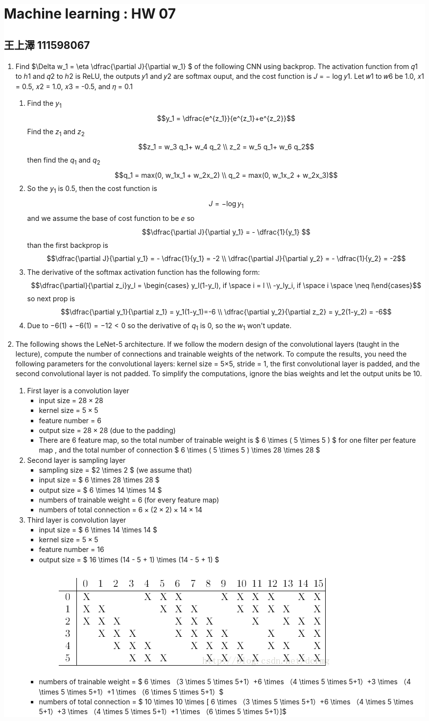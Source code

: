 # Machine learning : HW 07 
## 王上澤 111598067
1. Find $\Delta w_1 = \eta \dfrac{\partial J}{\partial w_1} $  of the following CNN using backprop. The activation function from 𝑞1 to ℎ1 and 𝑞2 to ℎ2 is ReLU, the outputs 𝑦1 and 𝑦2 are softmax ouput, and the cost function is 𝐽 = − log 𝑦1. Let 𝑤1 to 𝑤6 be 1.0, 𝑥1 = 0.5, 𝑥2 = 1.0, 𝑥3 = -0.5, and 𝜂 = 0.1
    1. Find the $y_1$ $$y_1 = \dfrac{e^{z_1}}{e^{z_1}+e^{z_2}}$$ Find the $z_1$ and $z_2$ $$z_1 = w_3 q_1+ w_4 q_2 \\ z_2 = w_5 q_1+ w_6 q_2$$ then find the $q_1$ and $q_2$ $$q_1 = max(0, w_1x_1 + w_2x_2) \\ q_2 = max(0, w_1x_2 + w_2x_3)$$
    2. So the $y_1$ is 0.5, then the cost function is $$J = -\log{y_1}$$ and we assume the base of cost function to be $e$ so $$\dfrac{\partial J}{\partial y_1} = - \dfrac{1}{y_1} $$ than the first backprop is $$\dfrac{\partial J}{\partial y_1} = - \dfrac{1}{y_1} = -2 \\ \dfrac{\partial J}{\partial y_2} = - \dfrac{1}{y_2} = -2$$ 
    3. The derivative of the softmax activation function has the following form: $$\dfrac{\partial}{\partial z_i}y_l = \begin{cases} y_l(1-y_l), if \space i = l \\ -y_ly_i, if \space i \space \neq l\end{cases}$$ so next prop is $$\dfrac{\partial y_1}{\partial z_1} = y_1(1-y_1)=-6 \\ \dfrac{\partial y_2}{\partial z_2} = y_2(1-y_2) = -6$$
    4. Due to $-6(1) + -6(1) = -12<0$ so the derivative of $q_1$ is 0, so the $w_1$ won't update.

2. The following shows the LeNet-5 architecture. If we follow the modern design of the convolutional layers (taught in the lecture), compute the number of connections and trainable weights of the network. To compute the results, you need the following parameters for the convolutional layers: kernel size = 5×5, stride = 1, the first convolutional layer is padded, and the second convolutional layer is not padded. To simplify the computations, ignore the bias weights and let the output units be 10.
    1. First layer is a convolution layer 
        * input size = $28 \times 28$ 
        * kernel size = $5 \times 5$
        * feature number = 6
        * output size = $28 \times 28$ (due to the padding)
        * There are 6 feature map, so the total number of trainable weight  is $ 6 \times ( 5 \times 5 ) $ for one filter per feature map , and the total number of connection $ 6 \times ( 5 \times 5 ) \times 28 \times 28 $
    2. Second layer is sampling layer
        * sampling size = $2 \times 2 $ (we assume that)
        * input size = $ 6 \times 28 \times 28 $
        * output size = $ 6 \times 14 \times 14 $
        * numbers of trainable weight = 6 (for every feature map)
        * numbers of total connection = $6 \times (2 \times 2) \times 14 \times 14$
    3. Third layer is convolution layer
        * input size = $ 6 \times 14 \times 14 $
        * kernel size = $5 \times 5$
        * feature number = 16
        * output size = $ 16 \times (14 - 5 + 1) \times (14 - 5 + 1) $
        ![](1.png)
        * numbers of trainable weight = $ 6 \times （3 \times 5 \times 5+1）+6 \times （4 \times 5 \times 5+1）+3 \times （4 \times 5 \times 5+1）+1 \times （6 \times 5 \times 5+1）$
        * numbers of total connection = $ 10 \times 10 \times [ 6 \times （3 \times 5 \times 5+1）+6 \times （4 \times 5 \times 5+1）+3 \times （4 \times 5 \times 5+1）+1 \times （6 \times 5 \times 5+1）]$